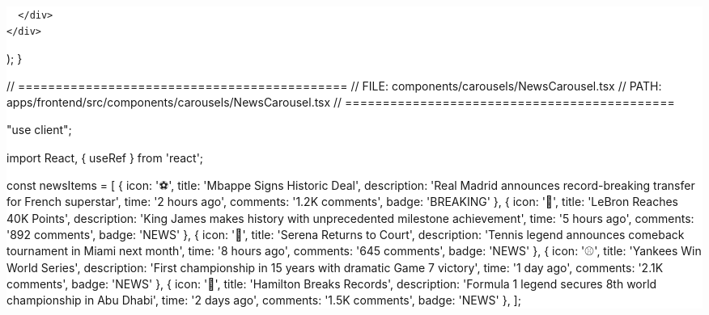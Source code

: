      </div>
    </div>
  );
}


// ============================================
// FILE: components/carousels/NewsCarousel.tsx
// PATH: apps/frontend/src/components/carousels/NewsCarousel.tsx
// ============================================

"use client";

import React, { useRef } from 'react';

const newsItems = [
  {
    icon: '⚽',
    title: 'Mbappe Signs Historic Deal',
    description: 'Real Madrid announces record-breaking transfer for French superstar',
    time: '2 hours ago',
    comments: '1.2K comments',
    badge: 'BREAKING'
  },
  {
    icon: '🏀',
    title: 'LeBron Reaches 40K Points',
    description: 'King James makes history with unprecedented milestone achievement',
    time: '5 hours ago',
    comments: '892 comments',
    badge: 'NEWS'
  },
  {
    icon: '🎾',
    title: 'Serena Returns to Court',
    description: 'Tennis legend announces comeback tournament in Miami next month',
    time: '8 hours ago',
    comments: '645 comments',
    badge: 'NEWS'
  },
  {
    icon: '⚾',
    title: 'Yankees Win World Series',
    description: 'First championship in 15 years with dramatic Game 7 victory',
    time: '1 day ago',
    comments: '2.1K comments',
    badge: 'NEWS'
  },
  {
    icon: '🏁',
    title: 'Hamilton Breaks Records',
    description: 'Formula 1 legend secures 8th world championship in Abu Dhabi',
    time: '2 days ago',
    comments: '1.5K comments',
    badge: 'NEWS'
  },
];

